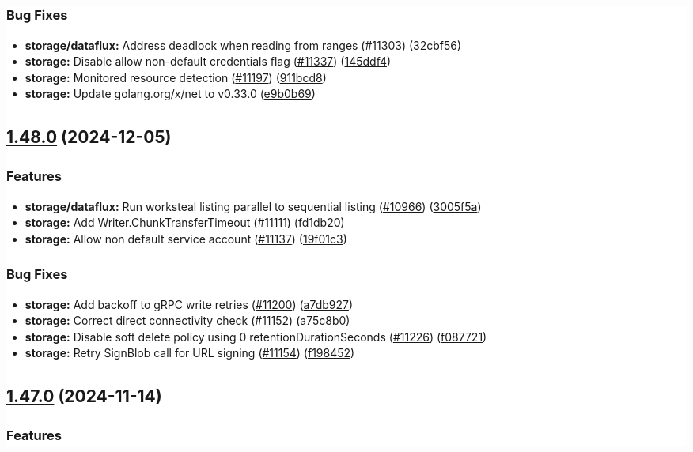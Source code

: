 
### Bug Fixes

* **storage/dataflux:** Address deadlock when reading from ranges ([#11303](https://github.com/googleapis/google-cloud-go/issues/11303)) ([32cbf56](https://github.com/googleapis/google-cloud-go/commit/32cbf561590541eb0387787bf729be6ddf68e4ee))
* **storage:** Disable allow non-default credentials flag ([#11337](https://github.com/googleapis/google-cloud-go/issues/11337)) ([145ddf4](https://github.com/googleapis/google-cloud-go/commit/145ddf4f6123d9561856d2b6adeefdfae462b3f7))
* **storage:** Monitored resource detection ([#11197](https://github.com/googleapis/google-cloud-go/issues/11197)) ([911bcd8](https://github.com/googleapis/google-cloud-go/commit/911bcd8b1816256482bd52e85da7eaf00c315293))
* **storage:** Update golang.org/x/net to v0.33.0 ([e9b0b69](https://github.com/googleapis/google-cloud-go/commit/e9b0b69644ea5b276cacff0a707e8a5e87efafc9))

## [1.48.0](https://github.com/googleapis/google-cloud-go/compare/storage/v1.47.0...storage/v1.48.0) (2024-12-05)


### Features

* **storage/dataflux:** Run worksteal listing parallel to sequential listing ([#10966](https://github.com/googleapis/google-cloud-go/issues/10966)) ([3005f5a](https://github.com/googleapis/google-cloud-go/commit/3005f5a86c18254e569b8b1782bf014aa62f33cc))
* **storage:** Add Writer.ChunkTransferTimeout ([#11111](https://github.com/googleapis/google-cloud-go/issues/11111)) ([fd1db20](https://github.com/googleapis/google-cloud-go/commit/fd1db203d0de898891b9920aacb141ea39228609))
* **storage:** Allow non default service account ([#11137](https://github.com/googleapis/google-cloud-go/issues/11137)) ([19f01c3](https://github.com/googleapis/google-cloud-go/commit/19f01c3c48ed1272c8fc0af9e5f69646cb662808))


### Bug Fixes

* **storage:** Add backoff to gRPC write retries ([#11200](https://github.com/googleapis/google-cloud-go/issues/11200)) ([a7db927](https://github.com/googleapis/google-cloud-go/commit/a7db927da9cf4c6cf242a5db83e44a16d75a8291))
* **storage:** Correct direct connectivity check ([#11152](https://github.com/googleapis/google-cloud-go/issues/11152)) ([a75c8b0](https://github.com/googleapis/google-cloud-go/commit/a75c8b0f72c38d9a85c908715c3e37eb5cffb131))
* **storage:** Disable soft delete policy using 0 retentionDurationSeconds ([#11226](https://github.com/googleapis/google-cloud-go/issues/11226)) ([f087721](https://github.com/googleapis/google-cloud-go/commit/f087721b7b20ad28ded1d0a84756a8bbaa2bb95a))
* **storage:** Retry SignBlob call for URL signing ([#11154](https://github.com/googleapis/google-cloud-go/issues/11154)) ([f198452](https://github.com/googleapis/google-cloud-go/commit/f198452fd2b29e779e9080ba79d7e873eb0c32ef))

## [1.47.0](https://github.com/googleapis/google-cloud-go/compare/storage/v1.46.0...storage/v1.47.0) (2024-11-14)


### Features
